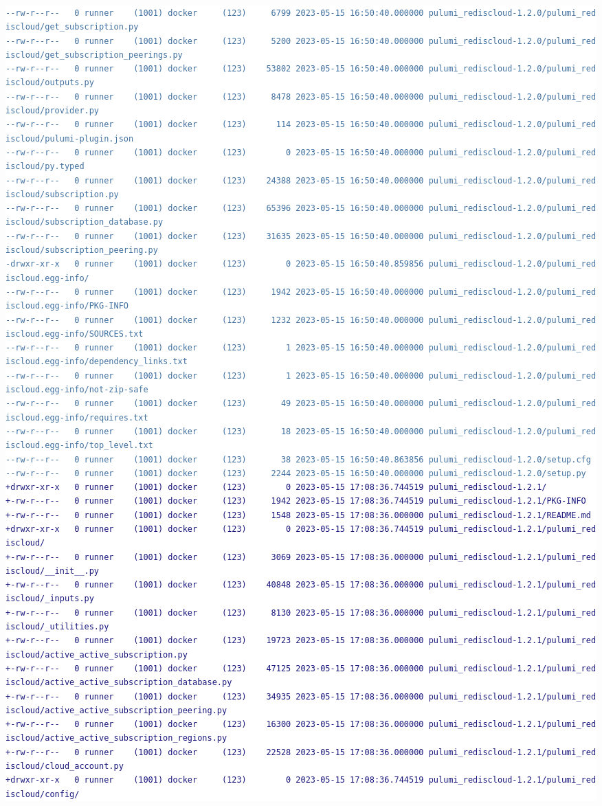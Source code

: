 ```diff
--rw-r--r--   0 runner    (1001) docker     (123)     6799 2023-05-15 16:50:40.000000 pulumi_rediscloud-1.2.0/pulumi_rediscloud/get_subscription.py
--rw-r--r--   0 runner    (1001) docker     (123)     5200 2023-05-15 16:50:40.000000 pulumi_rediscloud-1.2.0/pulumi_rediscloud/get_subscription_peerings.py
--rw-r--r--   0 runner    (1001) docker     (123)    53802 2023-05-15 16:50:40.000000 pulumi_rediscloud-1.2.0/pulumi_rediscloud/outputs.py
--rw-r--r--   0 runner    (1001) docker     (123)     8478 2023-05-15 16:50:40.000000 pulumi_rediscloud-1.2.0/pulumi_rediscloud/provider.py
--rw-r--r--   0 runner    (1001) docker     (123)      114 2023-05-15 16:50:40.000000 pulumi_rediscloud-1.2.0/pulumi_rediscloud/pulumi-plugin.json
--rw-r--r--   0 runner    (1001) docker     (123)        0 2023-05-15 16:50:40.000000 pulumi_rediscloud-1.2.0/pulumi_rediscloud/py.typed
--rw-r--r--   0 runner    (1001) docker     (123)    24388 2023-05-15 16:50:40.000000 pulumi_rediscloud-1.2.0/pulumi_rediscloud/subscription.py
--rw-r--r--   0 runner    (1001) docker     (123)    65396 2023-05-15 16:50:40.000000 pulumi_rediscloud-1.2.0/pulumi_rediscloud/subscription_database.py
--rw-r--r--   0 runner    (1001) docker     (123)    31635 2023-05-15 16:50:40.000000 pulumi_rediscloud-1.2.0/pulumi_rediscloud/subscription_peering.py
-drwxr-xr-x   0 runner    (1001) docker     (123)        0 2023-05-15 16:50:40.859856 pulumi_rediscloud-1.2.0/pulumi_rediscloud.egg-info/
--rw-r--r--   0 runner    (1001) docker     (123)     1942 2023-05-15 16:50:40.000000 pulumi_rediscloud-1.2.0/pulumi_rediscloud.egg-info/PKG-INFO
--rw-r--r--   0 runner    (1001) docker     (123)     1232 2023-05-15 16:50:40.000000 pulumi_rediscloud-1.2.0/pulumi_rediscloud.egg-info/SOURCES.txt
--rw-r--r--   0 runner    (1001) docker     (123)        1 2023-05-15 16:50:40.000000 pulumi_rediscloud-1.2.0/pulumi_rediscloud.egg-info/dependency_links.txt
--rw-r--r--   0 runner    (1001) docker     (123)        1 2023-05-15 16:50:40.000000 pulumi_rediscloud-1.2.0/pulumi_rediscloud.egg-info/not-zip-safe
--rw-r--r--   0 runner    (1001) docker     (123)       49 2023-05-15 16:50:40.000000 pulumi_rediscloud-1.2.0/pulumi_rediscloud.egg-info/requires.txt
--rw-r--r--   0 runner    (1001) docker     (123)       18 2023-05-15 16:50:40.000000 pulumi_rediscloud-1.2.0/pulumi_rediscloud.egg-info/top_level.txt
--rw-r--r--   0 runner    (1001) docker     (123)       38 2023-05-15 16:50:40.863856 pulumi_rediscloud-1.2.0/setup.cfg
--rw-r--r--   0 runner    (1001) docker     (123)     2244 2023-05-15 16:50:40.000000 pulumi_rediscloud-1.2.0/setup.py
+drwxr-xr-x   0 runner    (1001) docker     (123)        0 2023-05-15 17:08:36.744519 pulumi_rediscloud-1.2.1/
+-rw-r--r--   0 runner    (1001) docker     (123)     1942 2023-05-15 17:08:36.744519 pulumi_rediscloud-1.2.1/PKG-INFO
+-rw-r--r--   0 runner    (1001) docker     (123)     1548 2023-05-15 17:08:36.000000 pulumi_rediscloud-1.2.1/README.md
+drwxr-xr-x   0 runner    (1001) docker     (123)        0 2023-05-15 17:08:36.744519 pulumi_rediscloud-1.2.1/pulumi_rediscloud/
+-rw-r--r--   0 runner    (1001) docker     (123)     3069 2023-05-15 17:08:36.000000 pulumi_rediscloud-1.2.1/pulumi_rediscloud/__init__.py
+-rw-r--r--   0 runner    (1001) docker     (123)    40848 2023-05-15 17:08:36.000000 pulumi_rediscloud-1.2.1/pulumi_rediscloud/_inputs.py
+-rw-r--r--   0 runner    (1001) docker     (123)     8130 2023-05-15 17:08:36.000000 pulumi_rediscloud-1.2.1/pulumi_rediscloud/_utilities.py
+-rw-r--r--   0 runner    (1001) docker     (123)    19723 2023-05-15 17:08:36.000000 pulumi_rediscloud-1.2.1/pulumi_rediscloud/active_active_subscription.py
+-rw-r--r--   0 runner    (1001) docker     (123)    47125 2023-05-15 17:08:36.000000 pulumi_rediscloud-1.2.1/pulumi_rediscloud/active_active_subscription_database.py
+-rw-r--r--   0 runner    (1001) docker     (123)    34935 2023-05-15 17:08:36.000000 pulumi_rediscloud-1.2.1/pulumi_rediscloud/active_active_subscription_peering.py
+-rw-r--r--   0 runner    (1001) docker     (123)    16300 2023-05-15 17:08:36.000000 pulumi_rediscloud-1.2.1/pulumi_rediscloud/active_active_subscription_regions.py
+-rw-r--r--   0 runner    (1001) docker     (123)    22528 2023-05-15 17:08:36.000000 pulumi_rediscloud-1.2.1/pulumi_rediscloud/cloud_account.py
+drwxr-xr-x   0 runner    (1001) docker     (123)        0 2023-05-15 17:08:36.744519 pulumi_rediscloud-1.2.1/pulumi_rediscloud/config/
```